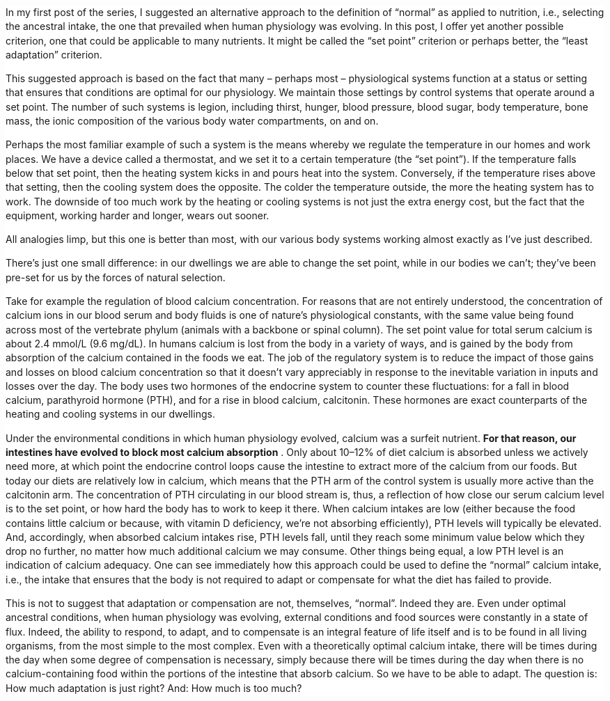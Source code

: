 In my first post of the series, I suggested an alternative approach to the definition of “normal” as applied to nutrition, i.e., selecting the ancestral intake, the one that prevailed when human physiology was evolving. In this post, I offer yet another possible criterion, one that could be applicable to many nutrients. It might be called the “set point” criterion or perhaps better, the “least adaptation” criterion.

This suggested approach is based on the fact that many – perhaps most – physiological systems function at a status or setting that ensures that conditions are optimal for our physiology. We maintain those settings by control systems that operate around a set point. The number of such systems is legion, including thirst, hunger, blood pressure, blood sugar, body temperature, bone mass, the ionic composition of the various body water compartments, on and on.

Perhaps the most familiar example of such a system is the means whereby we regulate the temperature in our homes and work places. We have a device called a thermostat, and we set it to a certain temperature (the “set point”). If the temperature falls below that set point, then the heating system kicks in and pours heat into the system. Conversely, if the temperature rises above that setting, then the cooling system does the opposite. The colder the temperature outside, the more the heating system has to work. The downside of too much work by the heating or cooling systems is not just the extra energy cost, but the fact that the equipment, working harder and longer, wears out sooner.

All analogies limp, but this one is better than most, with our various body systems working almost exactly as I’ve just described. 

There’s just one small difference: in our dwellings we are able to change the set point, while in our bodies we can’t; they’ve been pre-set for us by the forces of natural selection.

Take for example the regulation of blood calcium concentration. For reasons that are not entirely understood, the concentration of calcium ions in our blood serum and body fluids is one of nature’s physiological constants, with the same value being found across most of the vertebrate phylum (animals with a backbone or spinal column). The set point value for total serum calcium is about 2.4 mmol/L (9.6 mg/dL). In humans calcium is lost from the body in a variety of ways, and is gained by the body from absorption of the calcium contained in the foods we eat. The job of the regulatory system is to reduce the impact of those gains and losses on blood calcium concentration so that it doesn’t vary appreciably in response to the inevitable variation in inputs and losses over the day. The body uses two hormones of the endocrine system to counter these fluctuations: for a fall in blood calcium, parathyroid hormone (PTH), and for a rise in blood calcium, calcitonin. These hormones are exact counterparts of the heating and cooling systems in our dwellings.

Under the environmental conditions in which human physiology evolved, calcium was a surfeit nutrient.  **For that reason, our intestines have evolved to block most calcium absorption** . Only about 10–12% of diet calcium is absorbed unless we actively need more, at which point the endocrine control loops cause the intestine to extract more of the calcium from our foods. But today our diets are relatively low in calcium, which means that the PTH arm of the control system is usually more active than the calcitonin arm. The concentration of PTH circulating in our blood stream is, thus, a reflection of how close our serum calcium level is to the set point, or how hard the body has to work to keep it there. When calcium intakes are low (either because the food contains little calcium or because, with vitamin D deficiency, we’re not absorbing efficiently), PTH levels will typically be elevated. And, accordingly, when absorbed calcium intakes rise, PTH levels fall, until they reach some minimum value below which they drop no further, no matter how much additional calcium we may consume. Other things being equal, a low PTH level is an indication of calcium adequacy. One can see immediately how this approach could be used to define the “normal” calcium intake, i.e., the intake that ensures that the body is not required to adapt or compensate for what the diet has failed to provide.

This is not to suggest that adaptation or compensation are not, themselves, “normal”. Indeed they are. Even under optimal ancestral conditions, when human physiology was evolving, external conditions and food sources were constantly in a state of flux. Indeed, the ability to respond, to adapt, and to compensate is an integral feature of life itself and is to be found in all living organisms, from the most simple to the most complex. Even with a theoretically optimal calcium intake, there will be times during the day when some degree of compensation is necessary, simply because there will be times during the day when there is no calcium-containing food within the portions of the intestine that absorb calcium. So we have to be able to adapt. The question is: How much adaptation is just right? And: How much is too much?
